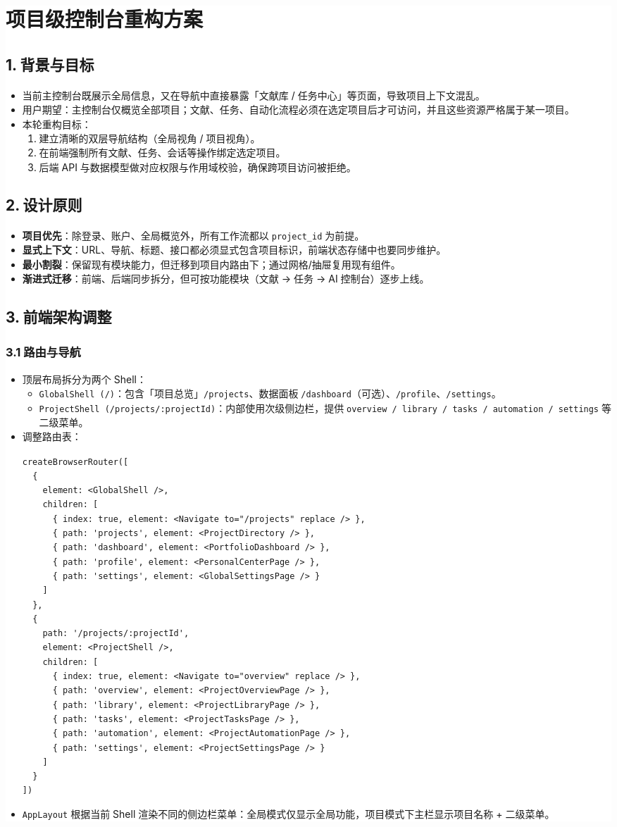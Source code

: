 # 项目级控制台重构方案

## 1. 背景与目标
- 当前主控制台既展示全局信息，又在导航中直接暴露「文献库 / 任务中心」等页面，导致项目上下文混乱。
- 用户期望：主控制台仅概览全部项目；文献、任务、自动化流程必须在选定项目后才可访问，并且这些资源严格属于某一项目。
- 本轮重构目标：
  1. 建立清晰的双层导航结构（全局视角 / 项目视角）。
  2. 在前端强制所有文献、任务、会话等操作绑定选定项目。
  3. 后端 API 与数据模型做对应权限与作用域校验，确保跨项目访问被拒绝。

## 2. 设计原则
- **项目优先**：除登录、账户、全局概览外，所有工作流都以 `project_id` 为前提。
- **显式上下文**：URL、导航、标题、接口都必须显式包含项目标识，前端状态存储中也要同步维护。
- **最小割裂**：保留现有模块能力，但迁移到项目内路由下；通过网格/抽屉复用现有组件。
- **渐进式迁移**：前端、后端同步拆分，但可按功能模块（文献 → 任务 → AI 控制台）逐步上线。

## 3. 前端架构调整
### 3.1 路由与导航
- 顶层布局拆分为两个 Shell：
  - `GlobalShell (/)`：包含「项目总览」`/projects`、数据面板 `/dashboard`（可选）、`/profile`、`/settings`。
  - `ProjectShell (/projects/:projectId)`：内部使用次级侧边栏，提供 `overview / library / tasks / automation / settings` 等二级菜单。
- 调整路由表：
  ```tsx
  createBrowserRouter([
    {
      element: <GlobalShell />,
      children: [
        { index: true, element: <Navigate to="/projects" replace /> },
        { path: 'projects', element: <ProjectDirectory /> },
        { path: 'dashboard', element: <PortfolioDashboard /> },
        { path: 'profile', element: <PersonalCenterPage /> },
        { path: 'settings', element: <GlobalSettingsPage /> }
      ]
    },
    {
      path: '/projects/:projectId',
      element: <ProjectShell />,
      children: [
        { index: true, element: <Navigate to="overview" replace /> },
        { path: 'overview', element: <ProjectOverviewPage /> },
        { path: 'library', element: <ProjectLibraryPage /> },
        { path: 'tasks', element: <ProjectTasksPage /> },
        { path: 'automation', element: <ProjectAutomationPage /> },
        { path: 'settings', element: <ProjectSettingsPage /> }
      ]
    }
  ])
  ```
- `AppLayout` 根据当前 Shell 渲染不同的侧边栏菜单：全局模式仅显示全局功能，项目模式下主栏显示项目名称 + 二级菜单。
